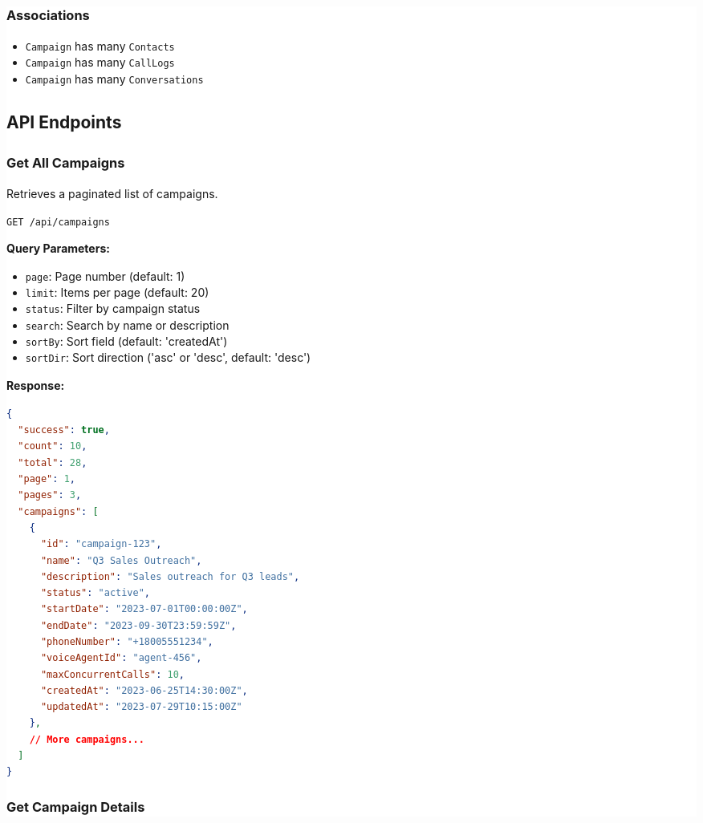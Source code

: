 ### Associations

- `Campaign` has many `Contacts`
- `Campaign` has many `CallLogs`
- `Campaign` has many `Conversations`

## API Endpoints

### Get All Campaigns

Retrieves a paginated list of campaigns.

```
GET /api/campaigns
```

**Query Parameters:**

- `page`: Page number (default: 1)
- `limit`: Items per page (default: 20)
- `status`: Filter by campaign status
- `search`: Search by name or description
- `sortBy`: Sort field (default: 'createdAt')
- `sortDir`: Sort direction ('asc' or 'desc', default: 'desc')

**Response:**

```json
{
  "success": true,
  "count": 10,
  "total": 28,
  "page": 1,
  "pages": 3,
  "campaigns": [
    {
      "id": "campaign-123",
      "name": "Q3 Sales Outreach",
      "description": "Sales outreach for Q3 leads",
      "status": "active",
      "startDate": "2023-07-01T00:00:00Z",
      "endDate": "2023-09-30T23:59:59Z",
      "phoneNumber": "+18005551234",
      "voiceAgentId": "agent-456",
      "maxConcurrentCalls": 10,
      "createdAt": "2023-06-25T14:30:00Z",
      "updatedAt": "2023-07-29T10:15:00Z"
    },
    // More campaigns...
  ]
}
```

### Get Campaign Details
